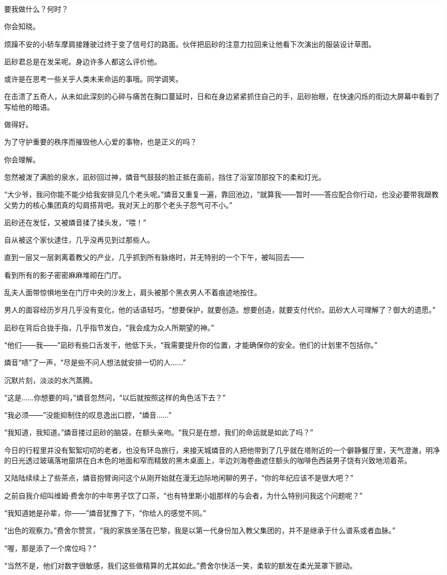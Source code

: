 要我做什么？何时？

你会知晓。

烦躁不安的小轿车摩肩接踵驶过终于变了信号灯的路面。伙伴把凪砂的注意力拉回来让他看下次演出的服装设计草图。

凪砂君总是在发呆呢。身边许多人都这么评价他。

或许是在思考一些关乎人类未来命运的事哦。同学调笑。

在击溃了五奇人，从未如此深刻的心碎与痛苦在胸口蔓延时，日和在身边紧紧抓住自己的手，凪砂抬眼，在快速闪烁的街边大屏幕中看到了写给他的暗语。

做得好。

为了守护重要的秩序而摧毁他人心爱的事物，也是正义的吗？

你会理解。

 

忽然被泼了满脸的泉水，凪砂回过神，燐音气鼓鼓的脸正抵在面前，挡住了浴室顶部投下的柔和灯光。

“大少爷，我问你能不能少给我安排见几个老头呢。”燐音又重复一遍，靠回池边，“就算我——暂时——答应配合你行动，也没必要带我跟教父势力的核心集团真的勾肩搭背吧。我对天上的那个老头子怨气可不小。”

凪砂还在发怔，又被燐音揉了揉头发，“喂！”

自从被这个家伙逮住，几乎没再见到过那些人。

直到一层又一层剥离着教父的产业，几乎抓到所有脉络时，并无特别的一个下午，被叫回去——

看到所有的影子密密麻麻堆砌在门厅。

乱夫人面带惊惧地坐在门厅中央的沙发上，肩头被那个黑衣男人不着痕迹地按住。

男人的面容经历岁月几乎没有变化，他的话语轻巧，“想要保护，就要创造。想要创造，就要支付代价。凪砂大人可理解了？御大的遗愿。”

凪砂在背后合拢手指，几乎指节发白，“我会成为众人所期望的神。”

 

“他们——我——”凪砂有些口舌发干，他低下头，“我需要提升你的位置，才能确保你的安全。他们的计划里不包括你。”

燐音“啧”了一声，“尽是些不问人想法就安排一切的人……”

沉默片刻，淡淡的水汽蒸腾。

“这是……你想要的吗，”燐音忽然问，“以后就按照这样的角色活下去？”

“我必须——”没能抑制住的叹息逸出口腔，“燐音……”

“我知道，我知道。”燐音搂过凪砂的脑袋，在额头亲吻。“我只是在想，我们的命运就是如此了吗？”

今日的行程里并没有絮絮叨叨的老者，也没有环岛旅行，来接天城燐音的人把他带到了几乎就在塔附近的一个僻静餐厅里，天气澄澈，明净的日光透过玻璃落地窗烘在白木色的地面和窄而精致的黑木桌面上，半边刘海卷曲遮住额头的咖啡色西装男子饶有兴致地沏着茶。

又陆陆续续上了些茶点，燐音抱臂询问这个从刚开始就在漫无边际地闲聊的男子，“你的年纪应该不是很大吧？”

之前自我介绍叫维姆·费舍尔的中年男子饮了口茶，“也有特里斯小姐那样的与会者，为什么特别问我这个问题呢？”

“我知道她是孙辈，你——”燐音犹豫了下，“你给人的感觉不同。”

“出色的观察力。”费舍尔赞赏，“我的家族坐落在巴黎，我是以第一代身份加入教父集团的，并不是继承于什么谱系或者血脉。”

“喔，那是添了一个席位吗？”

“当然不是，他们对数字很敏感，我们这些做精算的尤其如此。”费舍尔快活一笑，柔软的额发在柔光笼罩下颤动。

